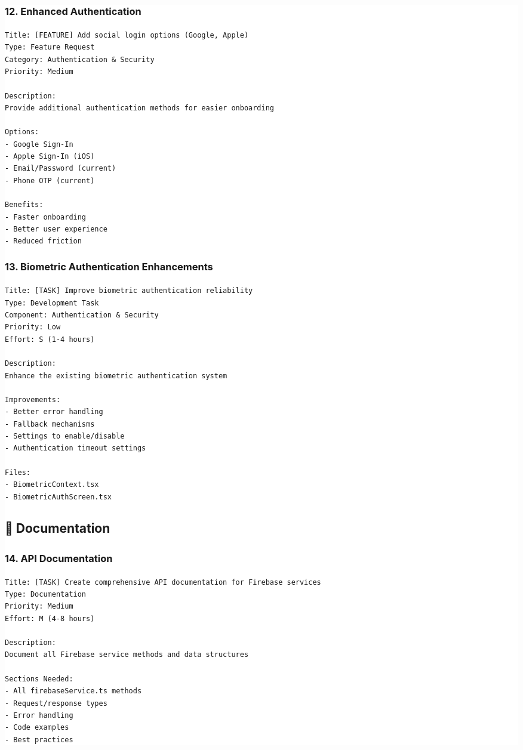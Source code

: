 ### 12. Enhanced Authentication
```
Title: [FEATURE] Add social login options (Google, Apple)
Type: Feature Request
Category: Authentication & Security
Priority: Medium

Description:
Provide additional authentication methods for easier onboarding

Options:
- Google Sign-In
- Apple Sign-In (iOS)
- Email/Password (current)
- Phone OTP (current)

Benefits:
- Faster onboarding
- Better user experience
- Reduced friction
```

### 13. Biometric Authentication Enhancements
```
Title: [TASK] Improve biometric authentication reliability
Type: Development Task
Component: Authentication & Security
Priority: Low
Effort: S (1-4 hours)

Description:
Enhance the existing biometric authentication system

Improvements:
- Better error handling
- Fallback mechanisms
- Settings to enable/disable
- Authentication timeout settings

Files:
- BiometricContext.tsx
- BiometricAuthScreen.tsx
```

## 📝 Documentation

### 14. API Documentation
```
Title: [TASK] Create comprehensive API documentation for Firebase services
Type: Documentation
Priority: Medium
Effort: M (4-8 hours)

Description:
Document all Firebase service methods and data structures

Sections Needed:
- All firebaseService.ts methods
- Request/response types
- Error handling
- Code examples
- Best practices

```